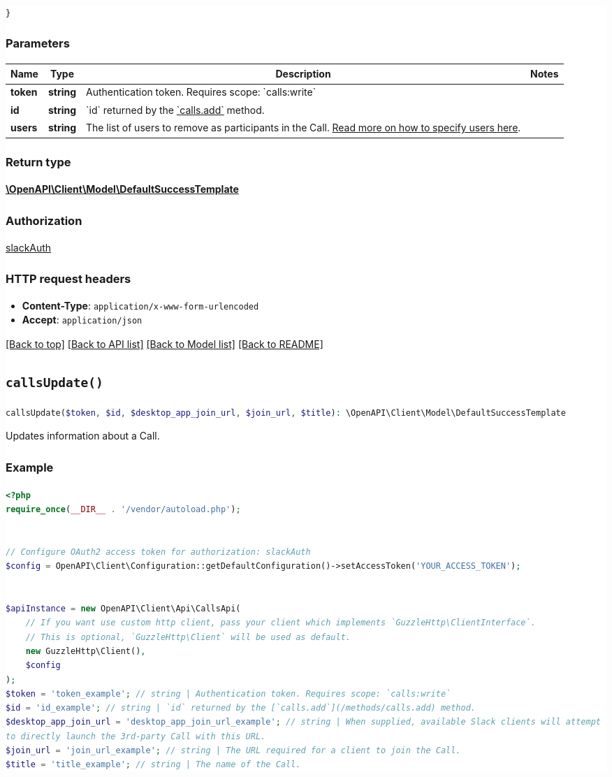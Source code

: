 ```php
}
```

### Parameters

| Name | Type | Description  | Notes |
| ------------- | ------------- | ------------- | ------------- |
| **token** | **string**| Authentication token. Requires scope: &#x60;calls:write&#x60; | |
| **id** | **string**| &#x60;id&#x60; returned by the [&#x60;calls.add&#x60;](/methods/calls.add) method. | |
| **users** | **string**| The list of users to remove as participants in the Call. [Read more on how to specify users here](/apis/calls#users). | |

### Return type

[**\OpenAPI\Client\Model\DefaultSuccessTemplate**](../Model/DefaultSuccessTemplate.md)

### Authorization

[slackAuth](../../README.md#slackAuth)

### HTTP request headers

- **Content-Type**: `application/x-www-form-urlencoded`
- **Accept**: `application/json`

[[Back to top]](#) [[Back to API list]](../../README.md#endpoints)
[[Back to Model list]](../../README.md#models)
[[Back to README]](../../README.md)

## `callsUpdate()`

```php
callsUpdate($token, $id, $desktop_app_join_url, $join_url, $title): \OpenAPI\Client\Model\DefaultSuccessTemplate
```



Updates information about a Call.

### Example

```php
<?php
require_once(__DIR__ . '/vendor/autoload.php');


// Configure OAuth2 access token for authorization: slackAuth
$config = OpenAPI\Client\Configuration::getDefaultConfiguration()->setAccessToken('YOUR_ACCESS_TOKEN');


$apiInstance = new OpenAPI\Client\Api\CallsApi(
    // If you want use custom http client, pass your client which implements `GuzzleHttp\ClientInterface`.
    // This is optional, `GuzzleHttp\Client` will be used as default.
    new GuzzleHttp\Client(),
    $config
);
$token = 'token_example'; // string | Authentication token. Requires scope: `calls:write`
$id = 'id_example'; // string | `id` returned by the [`calls.add`](/methods/calls.add) method.
$desktop_app_join_url = 'desktop_app_join_url_example'; // string | When supplied, available Slack clients will attempt to directly launch the 3rd-party Call with this URL.
$join_url = 'join_url_example'; // string | The URL required for a client to join the Call.
$title = 'title_example'; // string | The name of the Call.
```